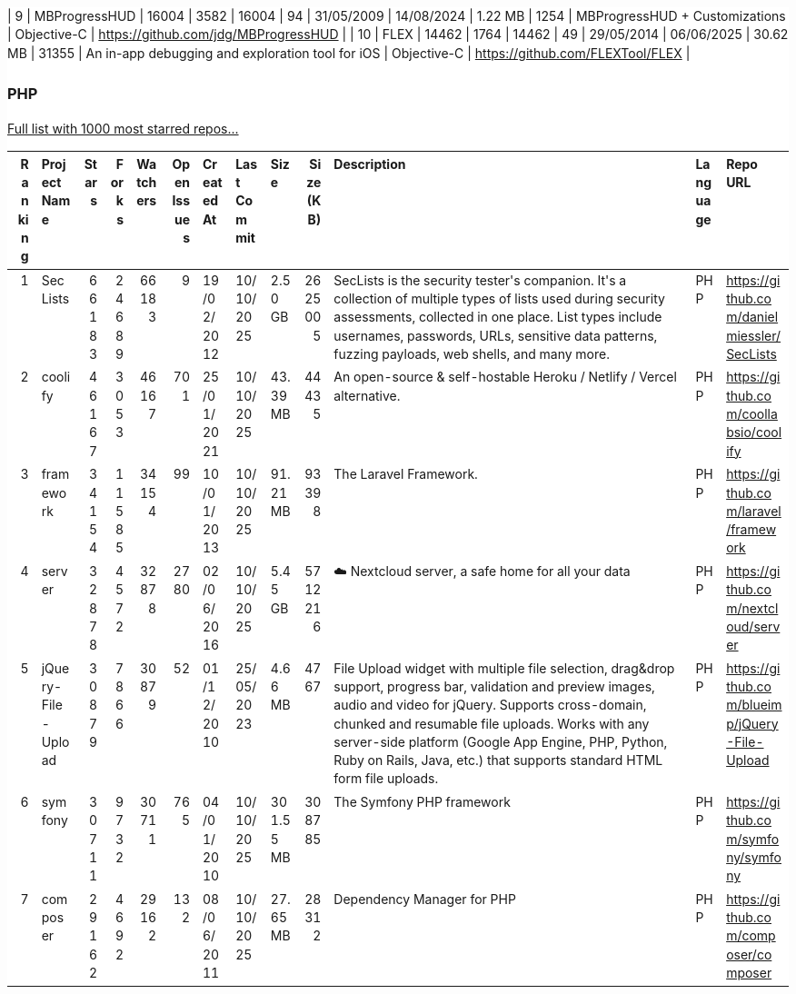 |         9 | MBProgressHUD          |   16004 |    3582 |      16004 |            94 | 31/05/2009   | 14/08/2024    | 1.22 MB   |        1254 | MBProgressHUD + Customizations                                                                                                           | Objective-C | https://github.com/jdg/MBProgressHUD                |
|        10 | FLEX                   |   14462 |    1764 |      14462 |            49 | 29/05/2014   | 06/06/2025    | 30.62 MB  |       31355 | An in-app debugging and exploration tool for iOS                                                                                         | Objective-C | https://github.com/FLEXTool/FLEX                    |
### PHP
[Full list with 1000 most starred repos...](https://luizvbo.github.io/kstars/pages/language.html?lang=PHP) 

|   Ranking | Project Name       |   Stars |   Forks |   Watchers |   Open Issues | Created At   | Last Commit   | Size      |   Size (KB) | Description                                                                                                                                                                                                                                                                                                                                            | Language   | Repo URL                                      |
|----------:|:-------------------|--------:|--------:|-----------:|--------------:|:-------------|:--------------|:----------|------------:|:-------------------------------------------------------------------------------------------------------------------------------------------------------------------------------------------------------------------------------------------------------------------------------------------------------------------------------------------------------|:-----------|:----------------------------------------------|
|         1 | SecLists           |   66183 |   24689 |      66183 |             9 | 19/02/2012   | 10/10/2025    | 2.50 GB   |     2625005 | SecLists is the security tester's companion. It's a collection of multiple types of lists used during security assessments, collected in one place. List types include usernames, passwords, URLs, sensitive data patterns, fuzzing payloads, web shells, and many more.                                                                               | PHP        | https://github.com/danielmiessler/SecLists    |
|         2 | coolify            |   46167 |    3053 |      46167 |           701 | 25/01/2021   | 10/10/2025    | 43.39 MB  |       44435 | An open-source & self-hostable Heroku / Netlify / Vercel alternative.                                                                                                                                                                                                                                                                                  | PHP        | https://github.com/coollabsio/coolify         |
|         3 | framework          |   34154 |   11585 |      34154 |            99 | 10/01/2013   | 10/10/2025    | 91.21 MB  |       93398 | The Laravel Framework.                                                                                                                                                                                                                                                                                                                                 | PHP        | https://github.com/laravel/framework          |
|         4 | server             |   32878 |    4572 |      32878 |          2780 | 02/06/2016   | 10/10/2025    | 5.45 GB   |     5712216 | ☁️ Nextcloud server, a safe home for all your data                                                                                                                                                                                                                                                                                                     | PHP        | https://github.com/nextcloud/server           |
|         5 | jQuery-File-Upload |   30879 |    7866 |      30879 |            52 | 01/12/2010   | 25/05/2023    | 4.66 MB   |        4767 | File Upload widget with multiple file selection, drag&drop support, progress bar, validation and preview images, audio and video for jQuery. Supports cross-domain, chunked and resumable file uploads. Works with any server-side platform (Google App Engine, PHP, Python, Ruby on Rails, Java, etc.) that supports standard HTML form file uploads. | PHP        | https://github.com/blueimp/jQuery-File-Upload |
|         6 | symfony            |   30711 |    9732 |      30711 |           765 | 04/01/2010   | 10/10/2025    | 301.55 MB |      308785 | The Symfony PHP framework                                                                                                                                                                                                                                                                                                                              | PHP        | https://github.com/symfony/symfony            |
|         7 | composer           |   29162 |    4692 |      29162 |           132 | 08/06/2011   | 10/10/2025    | 27.65 MB  |       28312 | Dependency Manager for PHP                                                                                                                                                                                                                                                                                                                             | PHP        | https://github.com/composer/composer          |